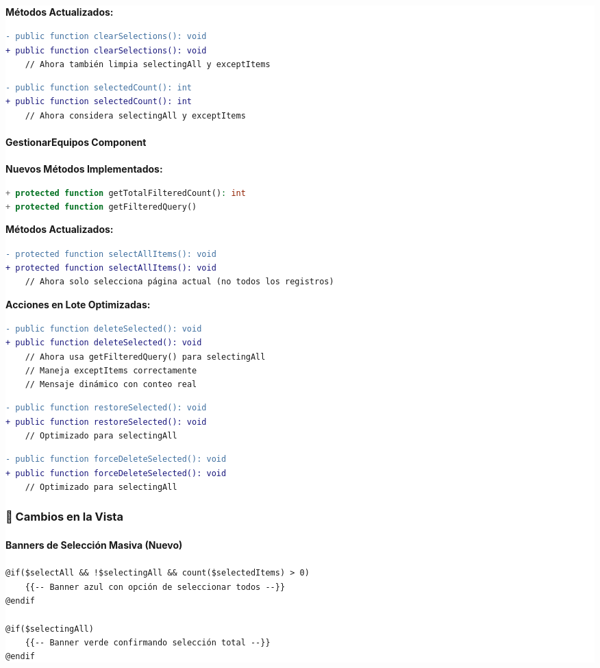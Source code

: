 **Métodos Actualizados:**
```diff
- public function clearSelections(): void
+ public function clearSelections(): void
    // Ahora también limpia selectingAll y exceptItems
```

```diff
- public function selectedCount(): int
+ public function selectedCount(): int
    // Ahora considera selectingAll y exceptItems
```

#### GestionarEquipos Component
**Nuevos Métodos Implementados:**
```php
+ protected function getTotalFilteredCount(): int
+ protected function getFilteredQuery()
```

**Métodos Actualizados:**
```diff
- protected function selectAllItems(): void
+ protected function selectAllItems(): void
    // Ahora solo selecciona página actual (no todos los registros)
```

**Acciones en Lote Optimizadas:**
```diff
- public function deleteSelected(): void
+ public function deleteSelected(): void
    // Ahora usa getFilteredQuery() para selectingAll
    // Maneja exceptItems correctamente
    // Mensaje dinámico con conteo real
```

```diff
- public function restoreSelected(): void
+ public function restoreSelected(): void
    // Optimizado para selectingAll
```

```diff
- public function forceDeleteSelected(): void
+ public function forceDeleteSelected(): void
    // Optimizado para selectingAll
```

### 🎨 Cambios en la Vista

#### Banners de Selección Masiva (Nuevo)
```blade
@if($selectAll && !$selectingAll && count($selectedItems) > 0)
    {{-- Banner azul con opción de seleccionar todos --}}
@endif

@if($selectingAll)
    {{-- Banner verde confirmando selección total --}}
@endif
```
